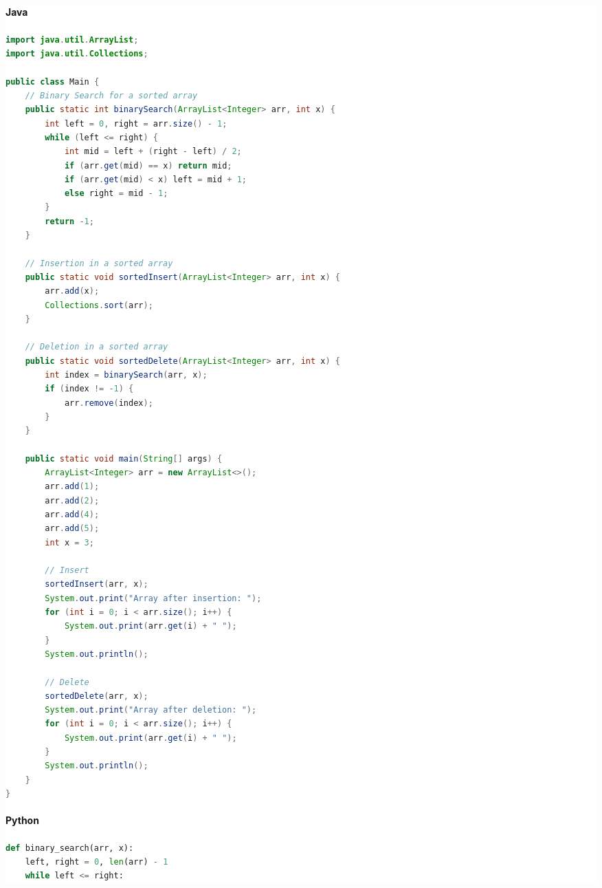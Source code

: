 #### Java
```java
import java.util.ArrayList;
import java.util.Collections;

public class Main {
    // Binary Search for a sorted array
    public static int binarySearch(ArrayList<Integer> arr, int x) {
        int left = 0, right = arr.size() - 1;
        while (left <= right) {
            int mid = left + (right - left) / 2;
            if (arr.get(mid) == x) return mid;
            if (arr.get(mid) < x) left = mid + 1;
            else right = mid - 1;
        }
        return -1;
    }

    // Insertion in a sorted array
    public static void sortedInsert(ArrayList<Integer> arr, int x) {
        arr.add(x);
        Collections.sort(arr);
    }

    // Deletion in a sorted array
    public static void sortedDelete(ArrayList<Integer> arr, int x) {
        int index = binarySearch(arr, x);
        if (index != -1) {
            arr.remove(index);
        }
    }

    public static void main(String[] args) {
        ArrayList<Integer> arr = new ArrayList<>();
        arr.add(1);
        arr.add(2);
        arr.add(4);
        arr.add(5);
        int x = 3;

        // Insert
        sortedInsert(arr, x);
        System.out.print("Array after insertion: ");
        for (int i = 0; i < arr.size(); i++) {
            System.out.print(arr.get(i) + " ");
        }
        System.out.println();

        // Delete
        sortedDelete(arr, x);
        System.out.print("Array after deletion: ");
        for (int i = 0; i < arr.size(); i++) {
            System.out.print(arr.get(i) + " ");
        }
        System.out.println();
    }
}
```
#### Python
```python
def binary_search(arr, x):
    left, right = 0, len(arr) - 1
    while left <= right:
```